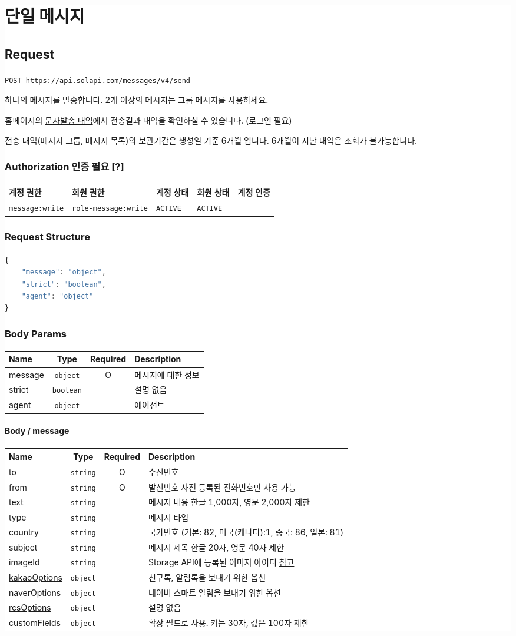 # 단일 메시지

## Request

```text
POST https://api.solapi.com/messages/v4/send
```

하나의 메시지를 발송합니다. 2개 이상의 메시지는 그룹 메시지를 사용하세요.

홈페이지의 [문자발송 내역](https://solapi.com/message-log/detail)에서 전송결과 내역을 확인하실 수 있습니다. \(로그인 필요\)

전송 내역\(메시지 그룹, 메시지 목록\)의 보관기간은 생성일 기준 6개월 입니다. 6개월이 지난 내역은 조회가 불가능합니다.

### Authorization 인증 필요 [\[?\]](https://docs.solapi.com/authentication/overview#authorization)

| 계정 권한 | 회원 권한 | 계정 상태 | 회원 상태 | 계정 인증 |
| :--- | :--- | :--- | :--- | :---: |
| `message:write` | `role-message:write` | `ACTIVE` | `ACTIVE` |  |

### Request Structure

```javascript
{
    "message": "object",
    "strict": "boolean",
    "agent": "object"
}
```

### Body Params

| Name | Type | Required | Description |
| :--- | :---: | :---: | :--- |
| [message](sendsimplemessage.md#body-message) | `object` | O | 메시지에 대한 정보 |
| strict | `boolean` |  | 설명 없음 |
| [agent](sendsimplemessage.md#body-agent) | `object` |  | 에이전트 |

#### Body / message

| Name | Type | Required | Description |
| :--- | :---: | :---: | :--- |
| to | `string` | O | 수신번호 |
| from | `string` | O | 발신번호 사전 등록된 전화번호만 사용 가능 |
| text | `string` |  | 메시지 내용 한글 1,000자, 영문 2,000자 제한 |
| type | `string` |  | 메시지 타입 |
| country | `string` |  | 국가번호 \(기본: 82, 미국\(캐나다\):1, 중국: 86, 일본: 81\) |
| subject | `string` |  | 메시지 제목 한글 20자, 영문 40자 제한 |
| imageId | `string` |  | Storage API에 등록된 이미지 아이디 [참고](https://docs.solapi.com/api-reference/storage) |
| [kakaoOptions](sendsimplemessage.md#body-message-kakaooptions) | `object` |  | 친구톡, 알림톡을 보내기 위한 옵션 |
| [naverOptions](sendsimplemessage.md#body-message-naveroptions) | `object` |  | 네이버 스마트 알림을 보내기 위한 옵션 |
| [rcsOptions](sendsimplemessage.md#body-message-rcsoptions) | `object` |  | 설명 없음 |
| [customFields](sendsimplemessage.md#body-message-customfields) | `object` |  | 확장 필드로 사용. 키는 30자, 값은 100자 제한 |